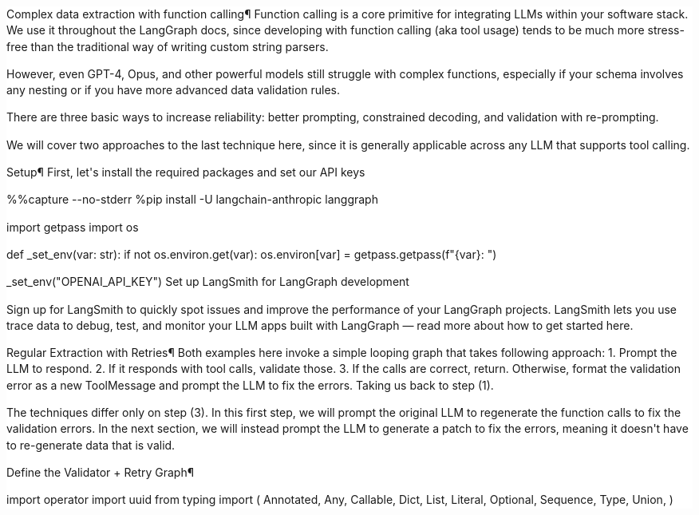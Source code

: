 Complex data extraction with function calling¶
Function calling is a core primitive for integrating LLMs within your software stack. We use it throughout the LangGraph docs, since developing with function calling (aka tool usage) tends to be much more stress-free than the traditional way of writing custom string parsers.

However, even GPT-4, Opus, and other powerful models still struggle with complex functions, especially if your schema involves any nesting or if you have more advanced data validation rules.

There are three basic ways to increase reliability: better prompting, constrained decoding, and validation with re-prompting.

We will cover two approaches to the last technique here, since it is generally applicable across any LLM that supports tool calling.

Setup¶
First, let's install the required packages and set our API keys


%%capture --no-stderr
%pip install -U langchain-anthropic langgraph

import getpass
import os


def _set_env(var: str):
    if not os.environ.get(var):
        os.environ[var] = getpass.getpass(f"{var}: ")


_set_env("OPENAI_API_KEY")
Set up LangSmith for LangGraph development

Sign up for LangSmith to quickly spot issues and improve the performance of your LangGraph projects. LangSmith lets you use trace data to debug, test, and monitor your LLM apps built with LangGraph — read more about how to get started here.

Regular Extraction with Retries¶
Both examples here invoke a simple looping graph that takes following approach: 1. Prompt the LLM to respond. 2. If it responds with tool calls, validate those. 3. If the calls are correct, return. Otherwise, format the validation error as a new ToolMessage and prompt the LLM to fix the errors. Taking us back to step (1).

The techniques differ only on step (3). In this first step, we will prompt the original LLM to regenerate the function calls to fix the validation errors. In the next section, we will instead prompt the LLM to generate a patch to fix the errors, meaning it doesn't have to re-generate data that is valid.

Define the Validator + Retry Graph¶

import operator
import uuid
from typing import (
    Annotated,
    Any,
    Callable,
    Dict,
    List,
    Literal,
    Optional,
    Sequence,
    Type,
    Union,
)
